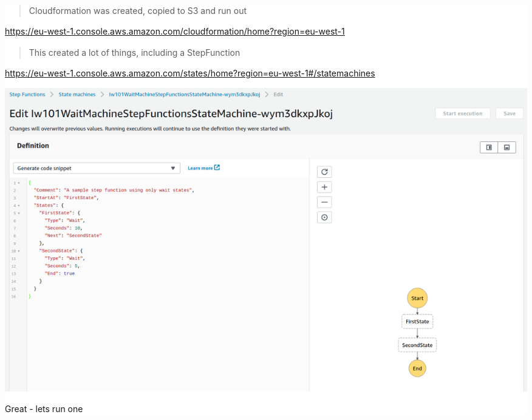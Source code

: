 > Cloudformation was created, copied to S3 and run out

<https://eu-west-1.console.aws.amazon.com/cloudformation/home?region=eu-west-1>

> This created a lot of things, including a StepFunction

<https://eu-west-1.console.aws.amazon.com/states/home?region=eu-west-1#/statemachines>

![alt New Step Function](./saved-steps/img/02-state-machine.png "New Step Function")

Great - lets run one 
